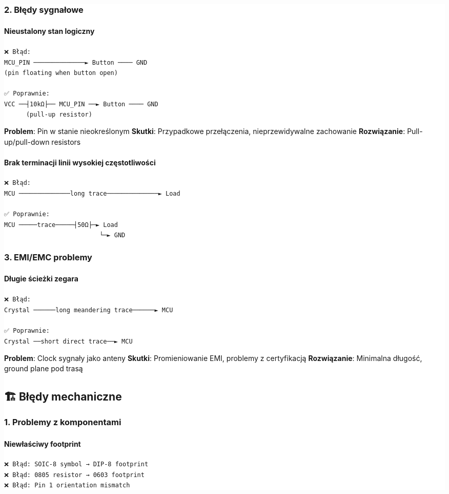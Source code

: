 ### 2. Błędy sygnałowe

#### Nieustalony stan logiczny
```
❌ Błąd:
MCU_PIN ──────────────► Button ──── GND
(pin floating when button open)

✅ Poprawnie:
VCC ──┤10kΩ├── MCU_PIN ──► Button ──── GND
      (pull-up resistor)
```

**Problem**: Pin w stanie nieokreślonym
**Skutki**: Przypadkowe przełączenia, nieprzewidywalne zachowanie
**Rozwiązanie**: Pull-up/pull-down resistors

#### Brak terminacji linii wysokiej częstotliwości
```
❌ Błąd:
MCU ──────────────long trace──────────────► Load

✅ Poprawnie:
MCU ─────trace─────┤50Ω├─► Load
                          └─► GND
```

### 3. EMI/EMC problemy

#### Długie ścieżki zegara
```
❌ Błąd:
Crystal ──────long meandering trace──────► MCU

✅ Poprawnie:
Crystal ──short direct trace──► MCU
```

**Problem**: Clock sygnały jako anteny
**Skutki**: Promieniowanie EMI, problemy z certyfikacją
**Rozwiązanie**: Minimalna długość, ground plane pod trasą

## 🏗️ Błędy mechaniczne

### 1. Problemy z komponentami

#### Niewłaściwy footprint
```
❌ Błąd: SOIC-8 symbol → DIP-8 footprint
❌ Błąd: 0805 resistor → 0603 footprint
❌ Błąd: Pin 1 orientation mismatch
```
